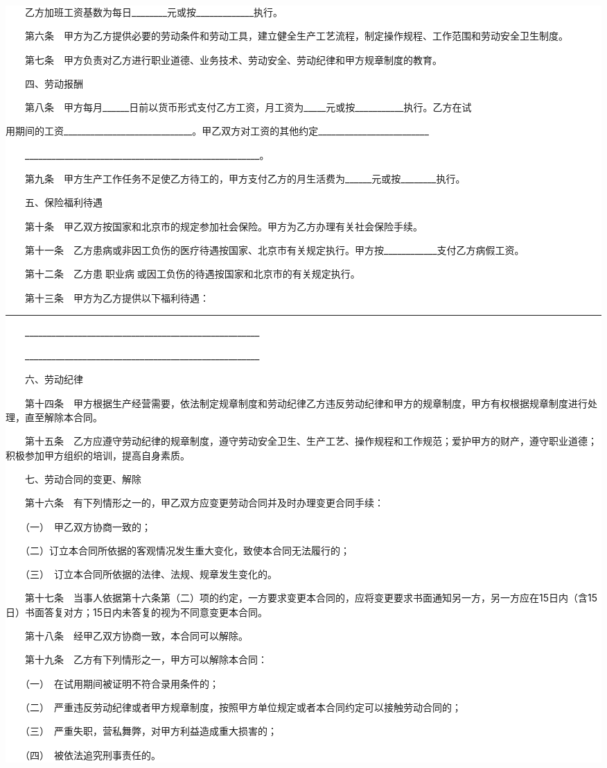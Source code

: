 　　乙方加班工资基数为每日________元或按_____________执行。

　　第六条　甲方为乙方提供必要的劳动条件和劳动工具，建立健全生产工艺流程，制定操作规程、工作范围和劳动安全卫生制度。

　　第七条　甲方负责对乙方进行职业道德、业务技术、劳动安全、劳动纪律和甲方规章制度的教育。

　　四、劳动报酬

　　第八条　甲方每月______日前以货币形式支付乙方工资，月工资为_____元或按___________执行。乙方在试

用期间的工资_____________________________。甲乙双方对工资的其他约定_________________________

　　_____________________________________________________。

　　第九条　甲方生产工作任务不足使乙方待工的，甲方支付乙方的月生活费为______元或按________执行。

　　五、保险福利待遇

　　第十条　甲乙双方按国家和北京市的规定参加社会保险。甲方为乙方办理有关社会保险手续。

　　第十一条　乙方患病或非因工负伤的医疗待遇按国家、北京市有关规定执行。甲方按____________支付乙方病假工资。

　　第十二条　乙方患
职业病
或因工负伤的待遇按国家和北京市的有关规定执行。

　　第十三条　甲方为乙方提供以下福利待遇：

_____________________________________________________

　　_____________________________________________________

　　_____________________________________________________

　　六、劳动纪律

　　第十四条　甲方根据生产经营需要，依法制定规章制度和劳动纪律乙方违反劳动纪律和甲方的规章制度，甲方有权根据规章制度进行处理，直至解除本合同。

　　第十五条　乙方应遵守劳动纪律的规章制度，遵守劳动安全卫生、生产工艺、操作规程和工作规范；爱护甲方的财产，遵守职业道德；积极参加甲方组织的培训，提高自身素质。

　　七、劳动合同的变更、解除

　　第十六条　有下列情形之一的，甲乙双方应变更劳动合同并及时办理变更合同手续：

　　（一）　甲乙双方协商一致的；

　　（二）订立本合同所依据的客观情况发生重大变化，致使本合同无法履行的；

　　（三）　订立本合同所依据的法律、法规、规章发生变化的。

　　第十七条　当事人依据第十六条第（二）项的约定，一方要求变更本合同的，应将变更要求书面通知另一方，另一方应在15日内（含15日）书面答复对方；15日内未答复的视为不同意变更本合同。

　　第十八条　经甲乙双方协商一致，本合同可以解除。

　　第十九条　乙方有下列情形之一，甲方可以解除本合同：

　　（一）　在试用期间被证明不符合录用条件的；

　　（二）　严重违反劳动纪律或者甲方规章制度，按照甲方单位规定或者本合同约定可以接触劳动合同的；

　　（三）　严重失职，营私舞弊，对甲方利益造成重大损害的；

　　（四）　被依法追究刑事责任的。
